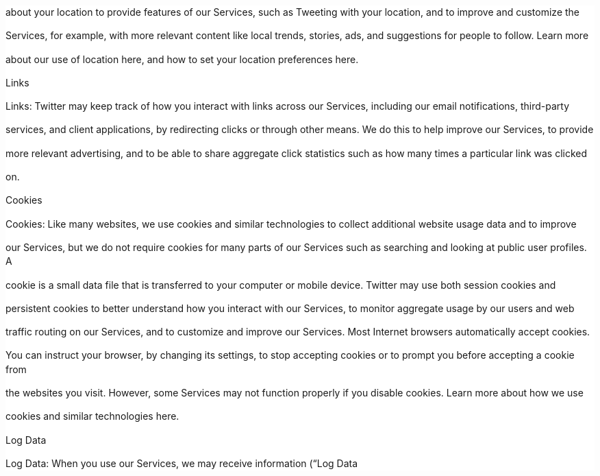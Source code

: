 about your location to provide features of our Services, such as Tweeting with your location, and to improve and customize the


Services, for example, with more relevant content like local trends, stories, ads, and suggestions for people to follow. Learn more


about our use of location here, and how to set your location preferences here.


Links


Links: Twitter may keep track of how you interact with links across our Services, including our email notifications, third-party


services, and client applications, by redirecting clicks or through other means. We do this to help improve our Services, to provide


more relevant advertising, and to be able to share aggregate click statistics such as how many times a particular link was clicked


on.


Cookies


Cookies: Like many websites, we use cookies and similar technologies to collect additional website usage data and to improve


our Services, but we do not require cookies for many parts of our Services such as searching and looking at public user profiles. A


cookie is a small data file that is transferred to your computer or mobile device. Twitter may use both session cookies and


persistent cookies to better understand how you interact with our Services, to monitor aggregate usage by our users and web


traffic routing on our Services, and to customize and improve our Services. Most Internet browsers automatically accept cookies.


You can instruct your browser, by changing its settings, to stop accepting cookies or to prompt you before accepting a cookie from


the websites you visit. However, some Services may not function properly if you disable cookies. Learn more about how we use


cookies and similar technologies here.


Log Data


Log Data: When you use our Services, we may receive information (“Log Data
